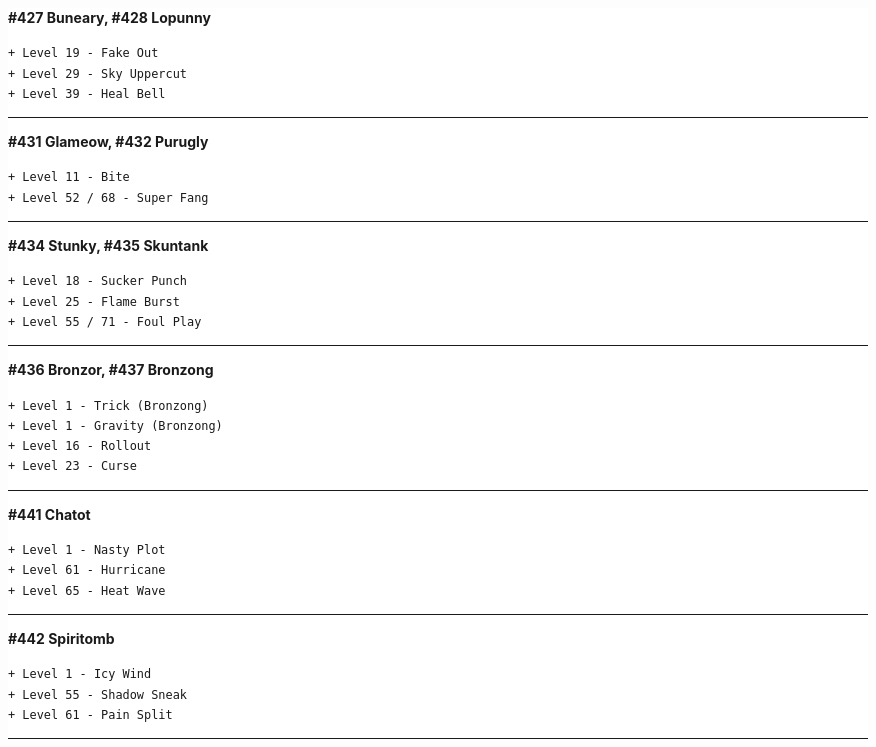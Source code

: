 
**#427 Buneary, #428 Lopunny**

```
+ Level 19 - Fake Out
+ Level 29 - Sky Uppercut
+ Level 39 - Heal Bell
```

---

**#431 Glameow, #432 Purugly**

```
+ Level 11 - Bite
+ Level 52 / 68 - Super Fang
```

---

**#434 Stunky, #435 Skuntank**

```
+ Level 18 - Sucker Punch
+ Level 25 - Flame Burst
+ Level 55 / 71 - Foul Play
```

---

**#436 Bronzor, #437 Bronzong**

```
+ Level 1 - Trick (Bronzong)
+ Level 1 - Gravity (Bronzong)
+ Level 16 - Rollout
+ Level 23 - Curse
```

---

**#441 Chatot**

```
+ Level 1 - Nasty Plot
+ Level 61 - Hurricane
+ Level 65 - Heat Wave
```

---

**#442 Spiritomb**

```
+ Level 1 - Icy Wind
+ Level 55 - Shadow Sneak
+ Level 61 - Pain Split
```

---
